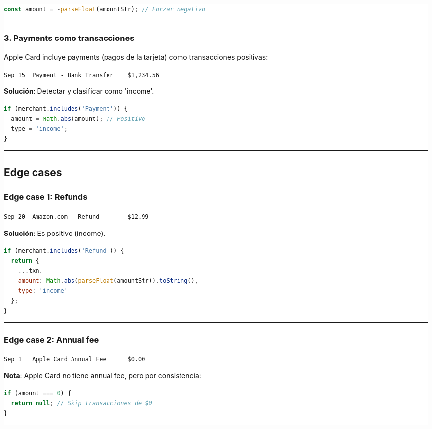 ```javascript
const amount = -parseFloat(amountStr); // Forzar negativo
```

---

### 3. Payments como transacciones

Apple Card incluye payments (pagos de la tarjeta) como transacciones positivas:

```
Sep 15  Payment - Bank Transfer    $1,234.56
```

**Solución**: Detectar y clasificar como 'income'.

```javascript
if (merchant.includes('Payment')) {
  amount = Math.abs(amount); // Positivo
  type = 'income';
}
```

---

## Edge cases

### Edge case 1: Refunds

```
Sep 20  Amazon.com - Refund        $12.99
```

**Solución**: Es positivo (income).

```javascript
if (merchant.includes('Refund')) {
  return {
    ...txn,
    amount: Math.abs(parseFloat(amountStr)).toString(),
    type: 'income'
  };
}
```

---

### Edge case 2: Annual fee

```
Sep 1   Apple Card Annual Fee      $0.00
```

**Nota**: Apple Card no tiene annual fee, pero por consistencia:

```javascript
if (amount === 0) {
  return null; // Skip transacciones de $0
}
```

---
